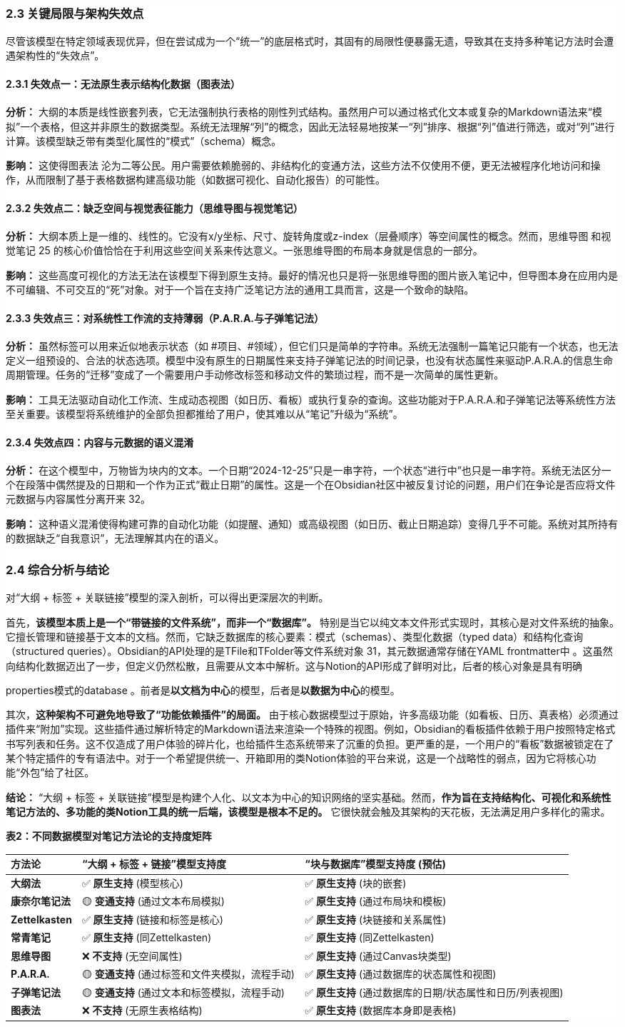 ### **2.3 关键局限与架构失效点**

尽管该模型在特定领域表现优异，但在尝试成为一个“统一”的底层格式时，其固有的局限性便暴露无遗，导致其在支持多种笔记方法时会遭遇架构性的“失效点”。

#### **2.3.1 失效点一：无法原生表示结构化数据（图表法）**

**分析：** 大纲的本质是线性嵌套列表，它无法强制执行表格的刚性列式结构。虽然用户可以通过格式化文本或复杂的Markdown语法来“模拟”一个表格，但这并非原生的数据类型。系统无法理解“列”的概念，因此无法轻易地按某一“列”排序、根据“列”值进行筛选，或对“列”进行计算。该模型缺乏带有类型化属性的“模式”（schema）概念。

**影响：** 这使得图表法 沦为二等公民。用户需要依赖脆弱的、非结构化的变通方法，这些方法不仅使用不便，更无法被程序化地访问和操作，从而限制了基于表格数据构建高级功能（如数据可视化、自动化报告）的可能性。

#### **2.3.2 失效点二：缺乏空间与视觉表征能力（思维导图与视觉笔记）**

**分析：** 大纲本质上是一维的、线性的。它没有x/y坐标、尺寸、旋转角度或z-index（层叠顺序）等空间属性的概念。然而，思维导图 和视觉笔记 25 的核心价值恰恰在于利用这些空间关系来传达意义。一张思维导图的布局本身就是信息的一部分。

**影响：** 这些高度可视化的方法无法在该模型下得到原生支持。最好的情况也只是将一张思维导图的图片嵌入笔记中，但导图本身在应用内是不可编辑、不可交互的“死”对象。对于一个旨在支持广泛笔记方法的通用工具而言，这是一个致命的缺陷。

#### **2.3.3 失效点三：对系统性工作流的支持薄弱（P.A.R.A.与子弹笔记法）**

**分析：** 虽然标签可以用来近似地表示状态（如 \#项目、\#领域），但它们只是简单的字符串。系统无法强制一篇笔记只能有一个状态，也无法定义一组预设的、合法的状态选项。模型中没有原生的日期属性来支持子弹笔记法的时间记录，也没有状态属性来驱动P.A.R.A.的信息生命周期管理。任务的“迁移”变成了一个需要用户手动修改标签和移动文件的繁琐过程，而不是一次简单的属性更新。

**影响：** 工具无法驱动自动化工作流、生成动态视图（如日历、看板）或执行复杂的查询。这些功能对于P.A.R.A.和子弹笔记法等系统性方法至关重要。该模型将系统维护的全部负担都推给了用户，使其难以从“笔记”升级为“系统”。

#### **2.3.4 失效点四：内容与元数据的语义混淆**

**分析：** 在这个模型中，万物皆为块内的文本。一个日期“2024-12-25”只是一串字符，一个状态“进行中”也只是一串字符。系统无法区分一个在段落中偶然提及的日期和一个作为正式“截止日期”的属性。这是一个在Obsidian社区中被反复讨论的问题，用户们在争论是否应将文件元数据与内容属性分离开来 32。

**影响：** 这种语义混淆使得构建可靠的自动化功能（如提醒、通知）或高级视图（如日历、截止日期追踪）变得几乎不可能。系统对其所持有的数据缺乏“自我意识”，无法理解其内在的语义。

### **2.4 综合分析与结论**

对“大纲 \+ 标签 \+ 关联链接”模型的深入剖析，可以得出更深层次的判断。

首先，**该模型本质上是一个“带链接的文件系统”，而非一个“数据库”。** 特别是当它以纯文本文件形式实现时，其核心是对文件系统的抽象。它擅长管理和链接基于文本的文档。然而，它缺乏数据库的核心要素：模式（schemas）、类型化数据（typed data）和结构化查询（structured queries）。Obsidian的API处理的是TFile和TFolder等文件系统对象 31，其元数据通常存储在YAML frontmatter中 。这虽然向结构化数据迈出了一步，但定义仍然松散，且需要从文本中解析。这与Notion的API形成了鲜明对比，后者的核心对象是具有明确

properties模式的database 。前者是**以文档为中心**的模型，后者是**以数据为中心**的模型。

其次，**这种架构不可避免地导致了“功能依赖插件”的局面。** 由于核心数据模型过于原始，许多高级功能（如看板、日历、真表格）必须通过插件来“附加”实现。这些插件通过解析特定的Markdown语法来渲染一个特殊的视图。例如，Obsidian的看板插件依赖于用户按照特定格式书写列表和任务。这不仅造成了用户体验的碎片化，也给插件生态系统带来了沉重的负担。更严重的是，一个用户的“看板”数据被锁定在了某个特定插件的专有语法中。对于一个希望提供统一、开箱即用的类Notion体验的平台来说，这是一个战略性的弱点，因为它将核心功能“外包”给了社区。

**结论：** “大纲 \+ 标签 \+ 关联链接”模型是构建个人化、以文本为中心的知识网络的坚实基础。然而，**作为旨在支持结构化、可视化和系统性笔记方法的、多功能的类Notion工具的统一后端，该模型是根本不足的。** 它很快就会触及其架构的天花板，无法满足用户多样化的需求。

**表2：不同数据模型对笔记方法论的支持度矩阵**

| 方法论 | “大纲 \+ 标签 \+ 链接”模型支持度 | “块与数据库”模型支持度 (预估) |
| :---- | :---- | :---- |
| **大纲法** | ✅ **原生支持** (模型核心) | ✅ **原生支持** (块的嵌套) |
| **康奈尔笔记法** | 🟡 **变通支持** (通过文本布局模拟) | ✅ **原生支持** (通过布局块和模板) |
| **Zettelkasten** | ✅ **原生支持** (链接和标签是核心) | ✅ **原生支持** (块链接和关系属性) |
| **常青笔记** | ✅ **原生支持** (同Zettelkasten) | ✅ **原生支持** (同Zettelkasten) |
| **思维导图** | ❌ **不支持** (无空间属性) | ✅ **原生支持** (通过Canvas块类型) |
| **P.A.R.A.** | 🟡 **变通支持** (通过标签和文件夹模拟，流程手动) | ✅ **原生支持** (通过数据库的状态属性和视图) |
| **子弹笔记法** | 🟡 **变通支持** (通过文本和标签模拟，流程手动) | ✅ **原生支持** (通过数据库的日期/状态属性和日历/列表视图) |
| **图表法** | ❌ **不支持** (无原生表格结构) | ✅ **原生支持** (数据库本身即是表格) |